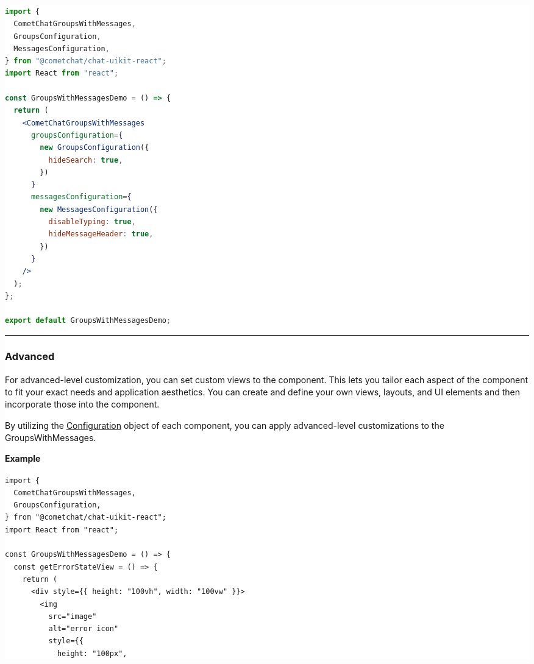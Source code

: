 </TabItem>
<TabItem value="JavaScript" label="JavaScript">

```jsx title='GroupsWithMessagesDemo.jsx'
import {
  CometChatGroupsWithMessages,
  GroupsConfiguration,
  MessagesConfiguration,
} from "@cometchat/chat-uikit-react";
import React from "react";

const GroupsWithMessagesDemo = () => {
  return (
    <CometChatGroupsWithMessages
      groupsConfiguration={
        new GroupsConfiguration({
          hideSearch: true,
        })
      }
      messagesConfiguration={
        new MessagesConfiguration({
          disableTyping: true,
          hideMessageHeader: true,
        })
      }
    />
  );
};

export default GroupsWithMessagesDemo;
```

</TabItem>
</Tabs>

---

### Advanced

For advanced-level customization, you can set custom views to the component. This lets you tailor each aspect of the component to fit your exact needs and application aesthetics. You can create and define your own views, layouts, and UI elements and then incorporate those into the component.

By utilizing the [Configuration](#configurations) object of each component, you can apply advanced-level customizations to the GroupsWithMessages.

**Example**

<Tabs>
<TabItem value="TypeScript" label="TypeScript">

```tsx title='GroupsWithMessagesDemo.tsx'
import {
  CometChatGroupsWithMessages,
  GroupsConfiguration,
} from "@cometchat/chat-uikit-react";
import React from "react";

const GroupsWithMessagesDemo = () => {
  const getErrorStateView = () => {
    return (
      <div style={{ height: "100vh", width: "100vw" }}>
        <img
          src="image"
          alt="error icon"
          style={{
            height: "100px",
```
